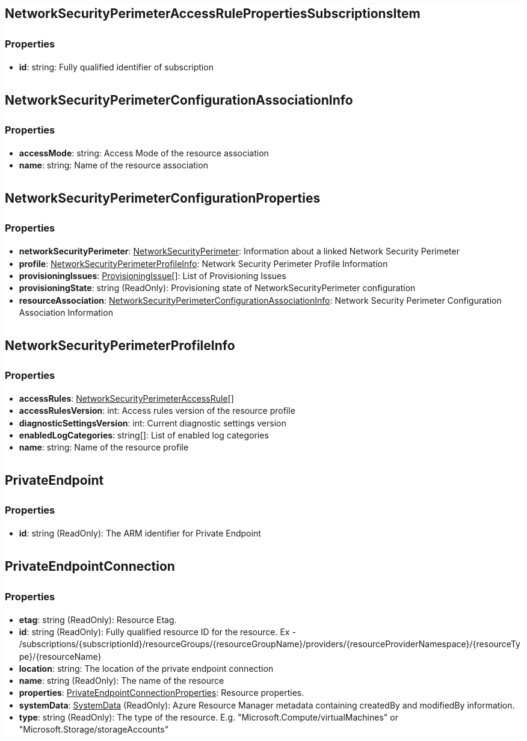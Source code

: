 ## NetworkSecurityPerimeterAccessRulePropertiesSubscriptionsItem
### Properties
* **id**: string: Fully qualified identifier of subscription

## NetworkSecurityPerimeterConfigurationAssociationInfo
### Properties
* **accessMode**: string: Access Mode of the resource association
* **name**: string: Name of the resource association

## NetworkSecurityPerimeterConfigurationProperties
### Properties
* **networkSecurityPerimeter**: [NetworkSecurityPerimeter](#networksecurityperimeter): Information about a linked Network Security Perimeter
* **profile**: [NetworkSecurityPerimeterProfileInfo](#networksecurityperimeterprofileinfo): Network Security Perimeter Profile Information
* **provisioningIssues**: [ProvisioningIssue](#provisioningissue)[]: List of Provisioning Issues
* **provisioningState**: string (ReadOnly): Provisioning state of NetworkSecurityPerimeter configuration
* **resourceAssociation**: [NetworkSecurityPerimeterConfigurationAssociationInfo](#networksecurityperimeterconfigurationassociationinfo): Network Security Perimeter Configuration Association Information

## NetworkSecurityPerimeterProfileInfo
### Properties
* **accessRules**: [NetworkSecurityPerimeterAccessRule](#networksecurityperimeteraccessrule)[]
* **accessRulesVersion**: int: Access rules version of the resource profile
* **diagnosticSettingsVersion**: int: Current diagnostic settings version
* **enabledLogCategories**: string[]: List of enabled log categories
* **name**: string: Name of the resource profile

## PrivateEndpoint
### Properties
* **id**: string (ReadOnly): The ARM identifier for Private Endpoint

## PrivateEndpointConnection
### Properties
* **etag**: string (ReadOnly): Resource Etag.
* **id**: string (ReadOnly): Fully qualified resource ID for the resource. Ex - /subscriptions/{subscriptionId}/resourceGroups/{resourceGroupName}/providers/{resourceProviderNamespace}/{resourceType}/{resourceName}
* **location**: string: The location of the private endpoint connection
* **name**: string (ReadOnly): The name of the resource
* **properties**: [PrivateEndpointConnectionProperties](#privateendpointconnectionproperties): Resource properties.
* **systemData**: [SystemData](#systemdata) (ReadOnly): Azure Resource Manager metadata containing createdBy and modifiedBy information.
* **type**: string (ReadOnly): The type of the resource. E.g. "Microsoft.Compute/virtualMachines" or "Microsoft.Storage/storageAccounts"
